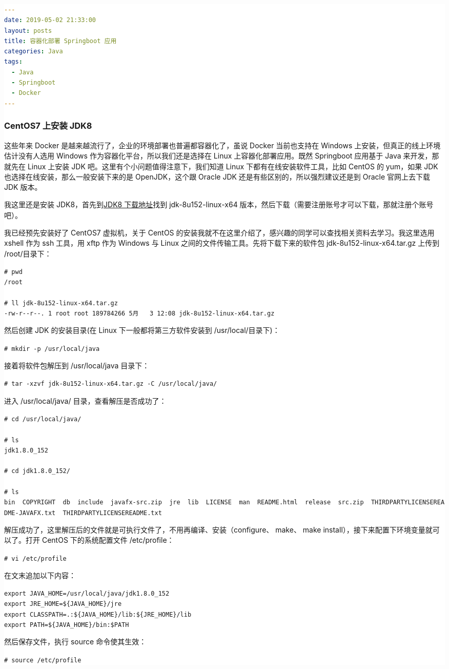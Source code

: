 ```yaml
---
date: 2019-05-02 21:33:00
layout: posts
title: 容器化部署 Springboot 应用
categories: Java
tags: 
  - Java
  - Springboot
  - Docker
---
```


### CentOS7 上安装 JDK8
这些年来 Docker 是越来越流行了，企业的环境部署也普遍都容器化了，虽说 Docker 当前也支持在 Windows 上安装，但真正的线上环境估计没有人选用 Windows 作为容器化平台，所以我们还是选择在 Linux 上容器化部署应用。既然 Springboot 应用基于 Java 来开发，那就先在 Linux 上安装 JDK 吧。这里有个小问题值得注意下，我们知道 Linux 下都有在线安装软件工具，比如 CentOS 的 yum，如果 JDK 也选择在线安装，那么一般安装下来的是 OpenJDK，这个跟 Oracle JDK 还是有些区别的，所以强烈建议还是到 Oracle 官网上去下载 JDK 版本。

我这里还是安装 JDK8，首先到[JDK8 下载地址](https://www.oracle.com/technetwork/java/javase/downloads/java-archive-javase8-2177648.html)找到 jdk-8u152-linux-x64 版本，然后下载（需要注册账号才可以下载，那就注册个账号吧）。

我已经预先安装好了 CentOS7 虚拟机，关于 CentOS 的安装我就不在这里介绍了，感兴趣的同学可以查找相关资料去学习。我这里选用 xshell 作为 ssh 工具，用 xftp 作为 Windows 与 Linux 之间的文件传输工具。先将下载下来的软件包 jdk-8u152-linux-x64.tar.gz 上传到 /root/目录下：
```
# pwd
/root

# ll jdk-8u152-linux-x64.tar.gz 
-rw-r--r--. 1 root root 189784266 5月   3 12:08 jdk-8u152-linux-x64.tar.gz
```
然后创建 JDK 的安装目录(在 Linux 下一般都将第三方软件安装到 /usr/local/目录下)：
```
# mkdir -p /usr/local/java
```
接着将软件包解压到 /usr/local/java  目录下：
```
# tar -xzvf jdk-8u152-linux-x64.tar.gz -C /usr/local/java/
```
进入 /usr/local/java/ 目录，查看解压是否成功了：
```
# cd /usr/local/java/

# ls
jdk1.8.0_152

# cd jdk1.8.0_152/

# ls
bin  COPYRIGHT  db  include  javafx-src.zip  jre  lib  LICENSE  man  README.html  release  src.zip  THIRDPARTYLICENSEREADME-JAVAFX.txt  THIRDPARTYLICENSEREADME.txt
```
解压成功了，这里解压后的文件就是可执行文件了，不用再编译、安装（configure、 make、 make install），接下来配置下环境变量就可以了。打开 CentOS 下的系统配置文件 /etc/profile：
```
# vi /etc/profile
```
在文末追加以下内容：
```
export JAVA_HOME=/usr/local/java/jdk1.8.0_152
export JRE_HOME=${JAVA_HOME}/jre
export CLASSPATH=.:${JAVA_HOME}/lib:${JRE_HOME}/lib
export PATH=${JAVA_HOME}/bin:$PATH
```
然后保存文件，执行 source 命令使其生效：
```
# source /etc/profile
```